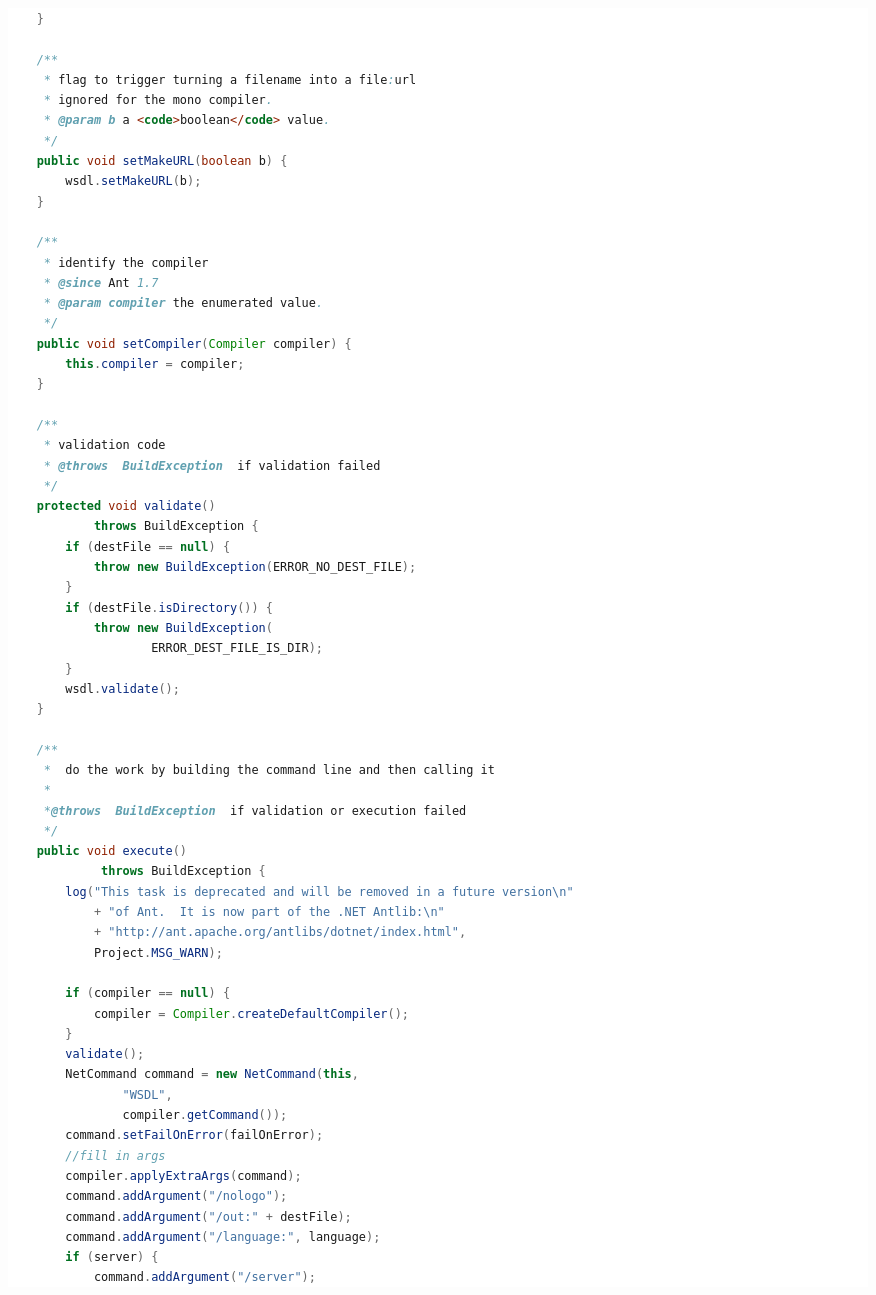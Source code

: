 ```java
    }

    /**
     * flag to trigger turning a filename into a file:url
     * ignored for the mono compiler.
     * @param b a <code>boolean</code> value.
     */
    public void setMakeURL(boolean b) {
        wsdl.setMakeURL(b);
    }

    /**
     * identify the compiler
     * @since Ant 1.7
     * @param compiler the enumerated value.
     */
    public void setCompiler(Compiler compiler) {
        this.compiler = compiler;
    }

    /**
     * validation code
     * @throws  BuildException  if validation failed
     */
    protected void validate()
            throws BuildException {
        if (destFile == null) {
            throw new BuildException(ERROR_NO_DEST_FILE);
        }
        if (destFile.isDirectory()) {
            throw new BuildException(
                    ERROR_DEST_FILE_IS_DIR);
        }
        wsdl.validate();
    }

    /**
     *  do the work by building the command line and then calling it
     *
     *@throws  BuildException  if validation or execution failed
     */
    public void execute()
             throws BuildException {
        log("This task is deprecated and will be removed in a future version\n"
            + "of Ant.  It is now part of the .NET Antlib:\n"
            + "http://ant.apache.org/antlibs/dotnet/index.html",
            Project.MSG_WARN);

        if (compiler == null) {
            compiler = Compiler.createDefaultCompiler();
        }
        validate();
        NetCommand command = new NetCommand(this,
                "WSDL",
                compiler.getCommand());
        command.setFailOnError(failOnError);
        //fill in args
        compiler.applyExtraArgs(command);
        command.addArgument("/nologo");
        command.addArgument("/out:" + destFile);
        command.addArgument("/language:", language);
        if (server) {
            command.addArgument("/server");
```